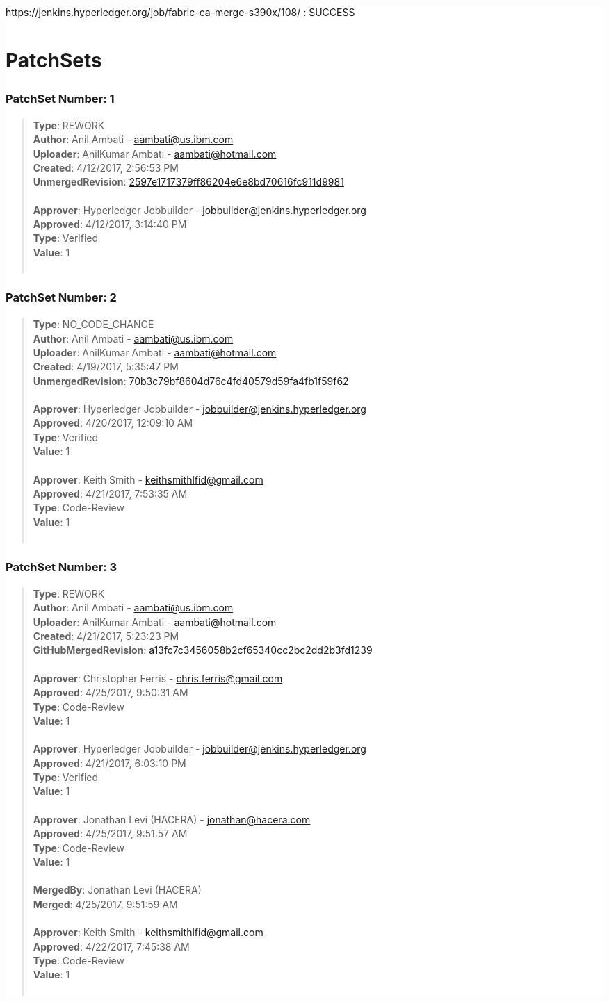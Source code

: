 https://jenkins.hyperledger.org/job/fabric-ca-merge-s390x/108/ : SUCCESS</pre><h1>PatchSets</h1><h3>PatchSet Number: 1</h3><blockquote><strong>Type</strong>: REWORK<br><strong>Author</strong>: Anil Ambati - aambati@us.ibm.com<br><strong>Uploader</strong>: AnilKumar Ambati - aambati@hotmail.com<br><strong>Created</strong>: 4/12/2017, 2:56:53 PM<br><strong>UnmergedRevision</strong>: [2597e1717379ff86204e6e8bd70616fc911d9981](https://github.com/hyperledger-gerrit-archive/fabric-ca/commit/2597e1717379ff86204e6e8bd70616fc911d9981)<br><br><strong>Approver</strong>: Hyperledger Jobbuilder - jobbuilder@jenkins.hyperledger.org<br><strong>Approved</strong>: 4/12/2017, 3:14:40 PM<br><strong>Type</strong>: Verified<br><strong>Value</strong>: 1<br><br></blockquote><h3>PatchSet Number: 2</h3><blockquote><strong>Type</strong>: NO_CODE_CHANGE<br><strong>Author</strong>: Anil Ambati - aambati@us.ibm.com<br><strong>Uploader</strong>: AnilKumar Ambati - aambati@hotmail.com<br><strong>Created</strong>: 4/19/2017, 5:35:47 PM<br><strong>UnmergedRevision</strong>: [70b3c79bf8604d76c4fd40579d59fa4fb1f59f62](https://github.com/hyperledger-gerrit-archive/fabric-ca/commit/70b3c79bf8604d76c4fd40579d59fa4fb1f59f62)<br><br><strong>Approver</strong>: Hyperledger Jobbuilder - jobbuilder@jenkins.hyperledger.org<br><strong>Approved</strong>: 4/20/2017, 12:09:10 AM<br><strong>Type</strong>: Verified<br><strong>Value</strong>: 1<br><br><strong>Approver</strong>: Keith Smith - keithsmithlfid@gmail.com<br><strong>Approved</strong>: 4/21/2017, 7:53:35 AM<br><strong>Type</strong>: Code-Review<br><strong>Value</strong>: 1<br><br></blockquote><h3>PatchSet Number: 3</h3><blockquote><strong>Type</strong>: REWORK<br><strong>Author</strong>: Anil Ambati - aambati@us.ibm.com<br><strong>Uploader</strong>: AnilKumar Ambati - aambati@hotmail.com<br><strong>Created</strong>: 4/21/2017, 5:23:23 PM<br><strong>GitHubMergedRevision</strong>: [a13fc7c3456058b2cf65340cc2bc2dd2b3fd1239](https://github.com/hyperledger-gerrit-archive/fabric-ca/commit/a13fc7c3456058b2cf65340cc2bc2dd2b3fd1239)<br><br><strong>Approver</strong>: Christopher Ferris - chris.ferris@gmail.com<br><strong>Approved</strong>: 4/25/2017, 9:50:31 AM<br><strong>Type</strong>: Code-Review<br><strong>Value</strong>: 1<br><br><strong>Approver</strong>: Hyperledger Jobbuilder - jobbuilder@jenkins.hyperledger.org<br><strong>Approved</strong>: 4/21/2017, 6:03:10 PM<br><strong>Type</strong>: Verified<br><strong>Value</strong>: 1<br><br><strong>Approver</strong>: Jonathan Levi (HACERA) - jonathan@hacera.com<br><strong>Approved</strong>: 4/25/2017, 9:51:57 AM<br><strong>Type</strong>: Code-Review<br><strong>Value</strong>: 1<br><br><strong>MergedBy</strong>: Jonathan Levi (HACERA)<br><strong>Merged</strong>: 4/25/2017, 9:51:59 AM<br><br><strong>Approver</strong>: Keith Smith - keithsmithlfid@gmail.com<br><strong>Approved</strong>: 4/22/2017, 7:45:38 AM<br><strong>Type</strong>: Code-Review<br><strong>Value</strong>: 1<br><br></blockquote>